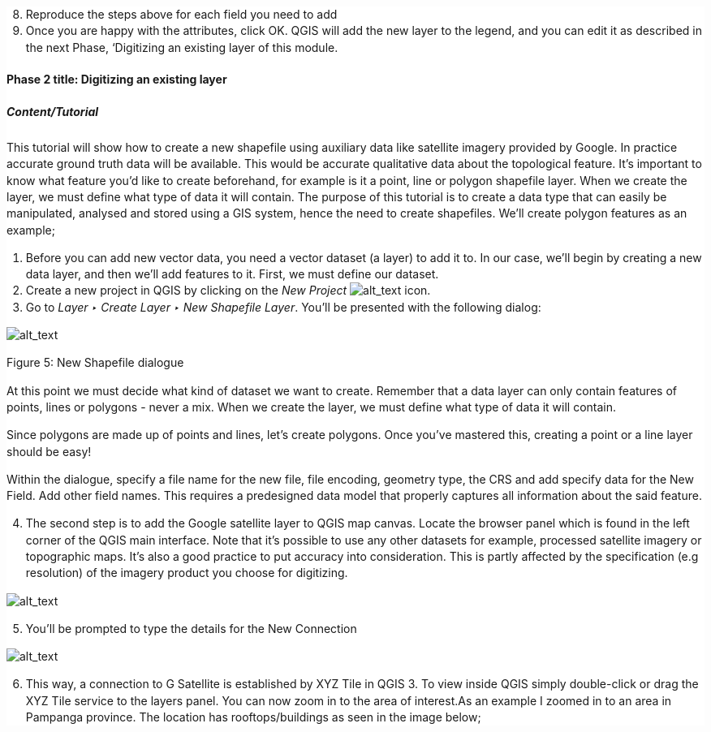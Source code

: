 8. Reproduce the steps above for each field you need to add
9. Once you are happy with the attributes, click OK. QGIS will add the new layer to the legend, and you can edit it as described in the next Phase, ‘Digitizing an existing layer of this module.


#### Phase 2 title: Digitizing an existing layer

##### Content/Tutorial

This tutorial will show how to create a new shapefile using auxiliary data like satellite imagery provided by Google. In practice accurate ground truth data will be available. This would be accurate qualitative data about the topological feature. It’s important to know what feature you’d like to create beforehand, for example is it a point, line or polygon shapefile layer. When we create the layer, we must define what type of data it will contain. The purpose of this tutorial is to create a data type that can easily be manipulated, analysed and stored using a GIS system, hence the need to create shapefiles. We’ll create polygon features as an example;

1. Before you can add new vector data, you need a vector dataset (a layer) to add it to. In our case, we’ll begin by creating a new data layer, and then we’ll add features to it. First, we must define our dataset.
2. Create a new project in QGIS by clicking on the _New Project_ ![alt_text](media/new-project.png  "image_tooltip") icon.
3. Go to _Layer ‣ Create Layer ‣ New Shapefile Layer_. You’ll be presented with the following dialog:

![alt_text](media/newshape.PNG "image_tooltip")

Figure 5: New Shapefile dialogue

At this point we must decide what kind of dataset we want to create. Remember that a data layer can only contain features of points, lines or polygons - never a mix. When we create the layer, we must define what type of data it will contain.

Since polygons are made up of points and lines, let’s create polygons. Once you’ve mastered this, creating a point or a line layer should be easy!

Within the dialogue, specify a file name for the new file, file encoding, geometry type, the CRS and add specify data for the New Field. Add other field names. This requires a predesigned data model that properly captures all information about the said feature.

4. The second step is to add the Google satellite layer to QGIS map canvas. Locate the browser panel which is found in the left corner of the QGIS main interface. Note that it’s possible to use any other datasets for example, processed satellite imagery or topographic maps. It’s also a good practice to put accuracy into consideration. This is partly affected by the specification (e.g resolution) of the imagery product you choose for digitizing.

![alt_text](media/browser_panel.PNG "image_tooltip")


5. You’ll be prompted to type the details for the New Connection 

![alt_text](media/new_connection.png "image_tooltip")

6. This way, a connection to G Satellite is established by XYZ Tile in QGIS 3. To view inside QGIS simply double-click or drag the XYZ Tile service to the layers panel. You can now zoom in to the area of interest.As an example I zoomed in to an area in Pampanga province. The location has rooftops/buildings as seen in the image below;
